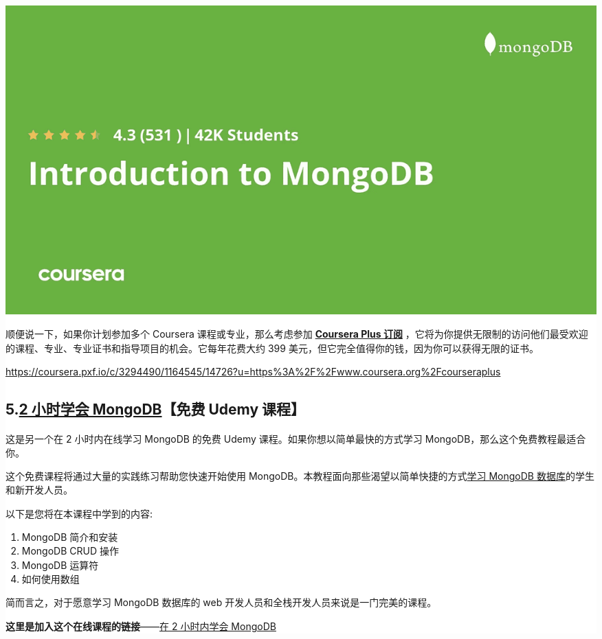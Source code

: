 [![](img/9f0d8a676724cbafcff2248b249b886a.png)](https://coursera.pxf.io/c/3294490/1164545/14726?u=https%3A%2F%2Fwww.coursera.org%2Flearn%2Fintroduction-mongodb)

顺便说一下，如果你计划参加多个 Coursera 课程或专业，那么考虑参加 [**Coursera Plus 订阅**](https://coursera.pxf.io/c/3294490/1164545/14726?u=https%3A%2F%2Fwww.coursera.org%2Fcourseraplus) ，它将为你提供无限制的访问他们最受欢迎的课程、专业、专业证书和指导项目的机会。它每年花费大约 399 美元，但它完全值得你的钱，因为你可以获得无限的证书。

<https://coursera.pxf.io/c/3294490/1164545/14726?u=https%3A%2F%2Fwww.coursera.org%2Fcourseraplus>  

## 5.[2 小时学会 MongoDB](https://click.linksynergy.com/deeplink?id=JVFxdTr9V80&mid=39197&murl=https%3A%2F%2Fwww.udemy.com%2Fcourse%2Fgetting-started-with-mongodb%2F)【免费 Udemy 课程】

这是另一个在 2 小时内在线学习 MongoDB 的免费 Udemy 课程。如果你想以简单最快的方式学习 MongoDB，那么这个免费教程最适合你。

这个免费课程将通过大量的实践练习帮助您快速开始使用 MongoDB。本教程面向那些渴望以简单快捷的方式[学习 MongoDB 数据库](https://www.java67.com/2020/10/5-free-mongo-db-courses-for-programmers.html)的学生和新开发人员。

以下是您将在本课程中学到的内容:

1.  MongoDB 简介和安装
2.  MongoDB CRUD 操作
3.  MongoDB 运算符
4.  如何使用数组

简而言之，对于愿意学习 MongoDB 数据库的 web 开发人员和全栈开发人员来说是一门完美的课程。

**这里是加入这个在线课程的链接**——[在 2 小时内学会 MongoDB](https://click.linksynergy.com/deeplink?id=JVFxdTr9V80&mid=39197&murl=https%3A%2F%2Fwww.udemy.com%2Fcourse%2Fgetting-started-with-mongodb%2F)
